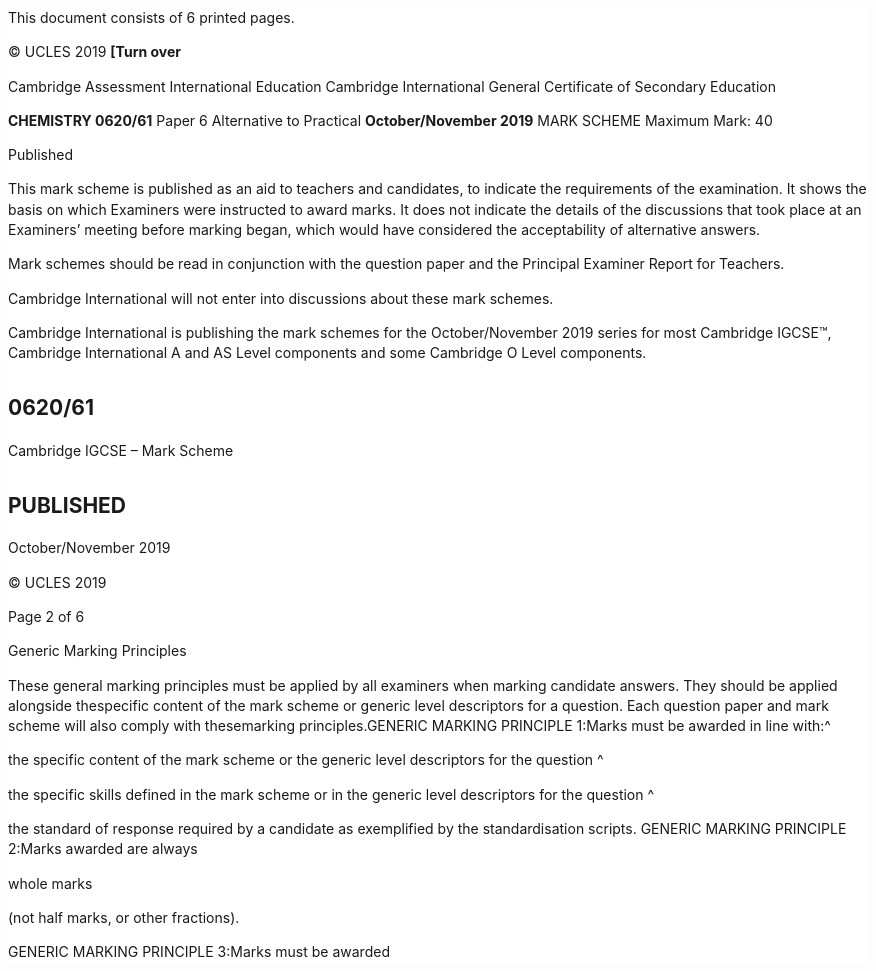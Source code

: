  This document consists of 6 printed pages. 

© UCLES 2019 **[Turn over** 

 Cambridge Assessment International Education Cambridge International General Certificate of Secondary Education 

**CHEMISTRY 0620/61** Paper 6 Alternative to Practical **October/November 2019** MARK SCHEME Maximum Mark: 40 

 Published 

This mark scheme is published as an aid to teachers and candidates, to indicate the requirements of the examination. It shows the basis on which Examiners were instructed to award marks. It does not indicate the details of the discussions that took place at an Examiners’ meeting before marking began, which would have considered the acceptability of alternative answers. 

Mark schemes should be read in conjunction with the question paper and the Principal Examiner Report for Teachers. 

Cambridge International will not enter into discussions about these mark schemes. 

Cambridge International is publishing the mark schemes for the October/November 2019 series for most Cambridge IGCSE™, Cambridge International A and AS Level components and some Cambridge O Level components. 


## 0620/61 

Cambridge IGCSE – Mark Scheme 

## PUBLISHED 

October/November 2019 

 © UCLES 2019 

 Page 2 of 6 

 Generic Marking Principles 

 These general marking principles must be applied by all examiners when marking candidate answers. They should be applied alongside thespecific content of the mark scheme or generic level descriptors for a question. Each question paper and mark scheme will also comply with thesemarking principles.GENERIC MARKING PRINCIPLE 1:Marks must be awarded in line with:^  

 the specific content of the mark scheme or the generic level descriptors for the question ^ 

 the specific skills defined in the mark scheme or in the generic level descriptors for the question ^ 

 the standard of response required by a candidate as exemplified by the standardisation scripts. GENERIC MARKING PRINCIPLE 2:Marks awarded are always 

 whole marks 

 (not half marks, or other fractions). 

 GENERIC MARKING PRINCIPLE 3:Marks must be awarded 
